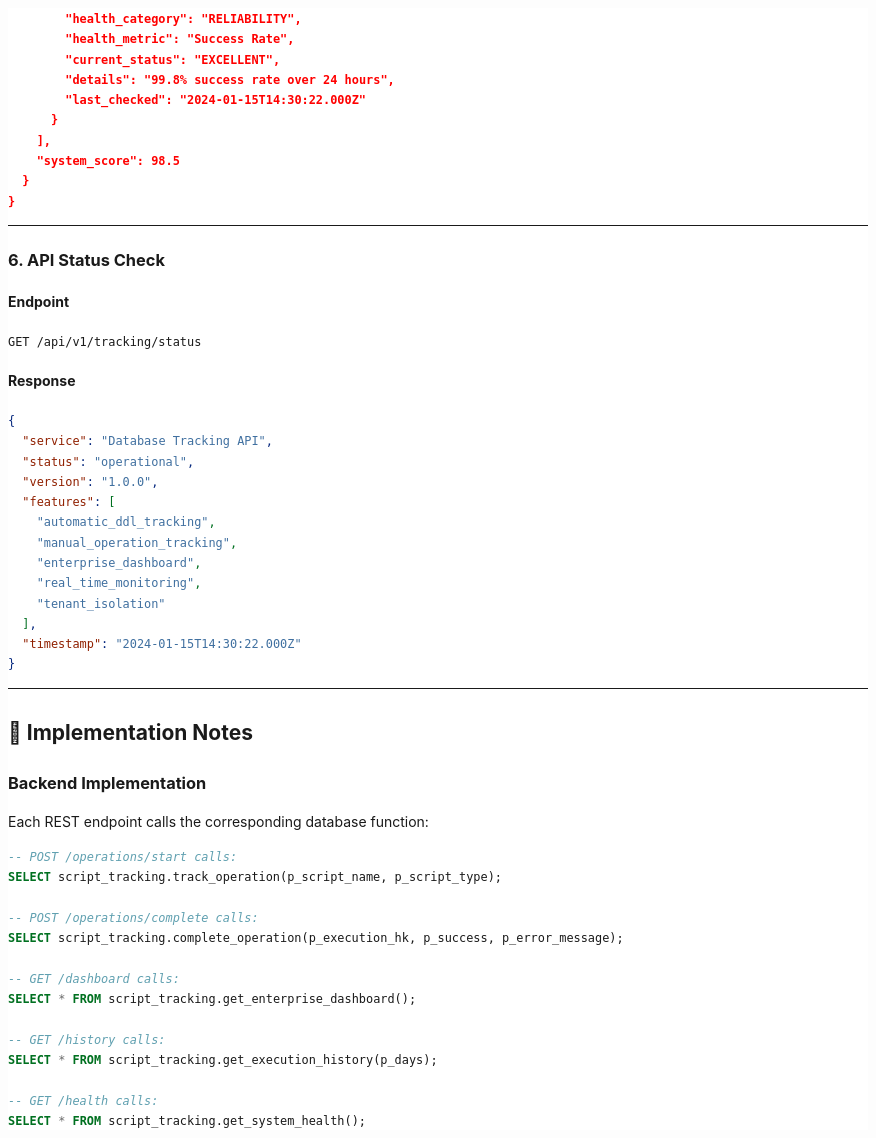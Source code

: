 ```json
        "health_category": "RELIABILITY",
        "health_metric": "Success Rate",
        "current_status": "EXCELLENT",
        "details": "99.8% success rate over 24 hours",
        "last_checked": "2024-01-15T14:30:22.000Z"
      }
    ],
    "system_score": 98.5
  }
}
```

---

### 6. API Status Check

#### Endpoint
```http
GET /api/v1/tracking/status
```

#### Response
```json
{
  "service": "Database Tracking API",
  "status": "operational",
  "version": "1.0.0",
  "features": [
    "automatic_ddl_tracking",
    "manual_operation_tracking",
    "enterprise_dashboard",
    "real_time_monitoring",
    "tenant_isolation"
  ],
  "timestamp": "2024-01-15T14:30:22.000Z"
}
```

---

## 🔧 **Implementation Notes**

### Backend Implementation
Each REST endpoint calls the corresponding database function:

```sql
-- POST /operations/start calls:
SELECT script_tracking.track_operation(p_script_name, p_script_type);

-- POST /operations/complete calls:
SELECT script_tracking.complete_operation(p_execution_hk, p_success, p_error_message);

-- GET /dashboard calls:
SELECT * FROM script_tracking.get_enterprise_dashboard();

-- GET /history calls:
SELECT * FROM script_tracking.get_execution_history(p_days);

-- GET /health calls:
SELECT * FROM script_tracking.get_system_health();
```
